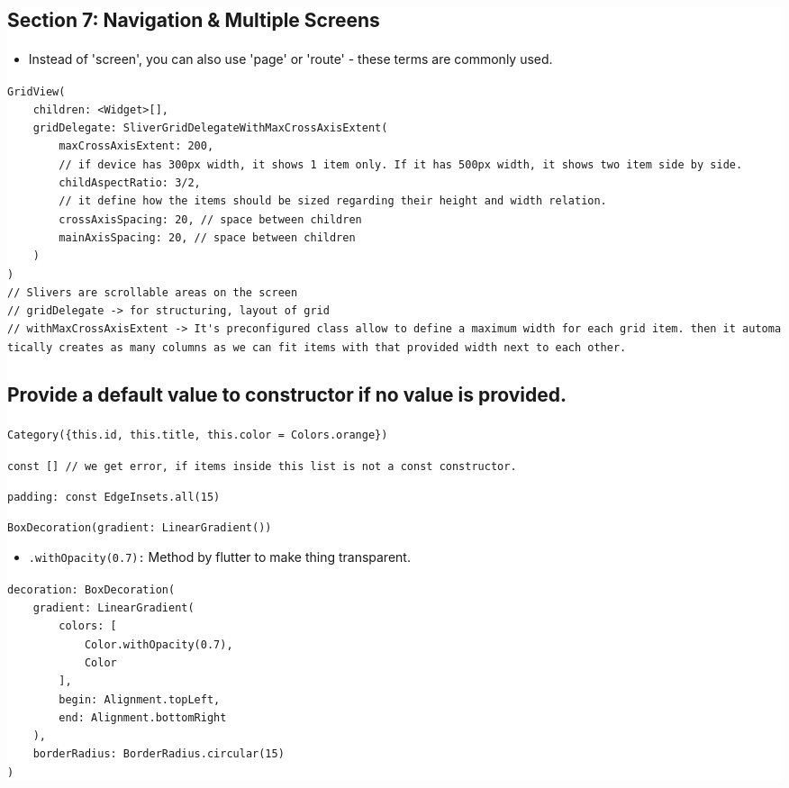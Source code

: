 ## Section 7: Navigation & Multiple Screens

- Instead of 'screen', you can also use 'page' or 'route' - these terms are commonly used.
```
GridView(
    children: <Widget>[],
    gridDelegate: SliverGridDelegateWithMaxCrossAxisExtent(
        maxCrossAxisExtent: 200,
        // if device has 300px width, it shows 1 item only. If it has 500px width, it shows two item side by side. 
        childAspectRatio: 3/2,
        // it define how the items should be sized regarding their height and width relation.
        crossAxisSpacing: 20, // space between children
        mainAxisSpacing: 20, // space between children
    )
)
// Slivers are scrollable areas on the screen
// gridDelegate -> for structuring, layout of grid
// withMaxCrossAxisExtent -> It's preconfigured class allow to define a maximum width for each grid item. then it automatically creates as many columns as we can fit items with that provided width next to each other.
```

## Provide a default value to constructor if no value is provided.
```
Category({this.id, this.title, this.color = Colors.orange})
```
```
const [] // we get error, if items inside this list is not a const constructor.
```
```
padding: const EdgeInsets.all(15)
```
```
BoxDecoration(gradient: LinearGradient())
```
- `.withOpacity(0.7):` Method by flutter to make thing transparent.

```
decoration: BoxDecoration(
    gradient: LinearGradient(
        colors: [
            Color.withOpacity(0.7),
            Color
        ],
        begin: Alignment.topLeft,
        end: Alignment.bottomRight
    ),
    borderRadius: BorderRadius.circular(15)
)
```

